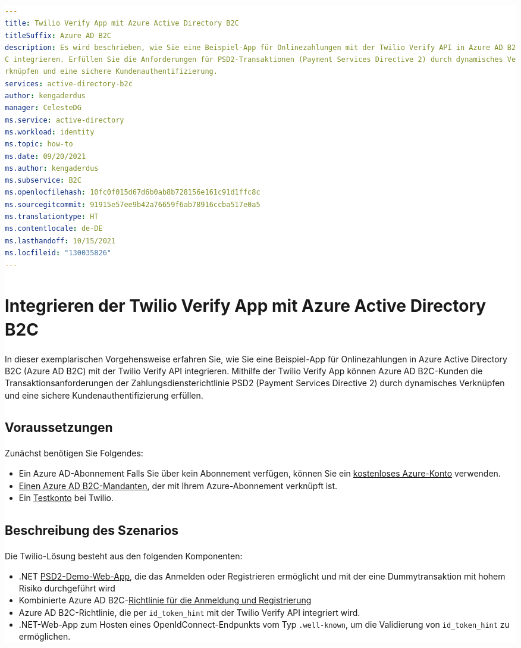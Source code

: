 ```yaml
---
title: Twilio Verify App mit Azure Active Directory B2C
titleSuffix: Azure AD B2C
description: Es wird beschrieben, wie Sie eine Beispiel-App für Onlinezahlungen mit der Twilio Verify API in Azure AD B2C integrieren. Erfüllen Sie die Anforderungen für PSD2-Transaktionen (Payment Services Directive 2) durch dynamisches Verknüpfen und eine sichere Kundenauthentifizierung.
services: active-directory-b2c
author: kengaderdus
manager: CelesteDG
ms.service: active-directory
ms.workload: identity
ms.topic: how-to
ms.date: 09/20/2021
ms.author: kengaderdus
ms.subservice: B2C
ms.openlocfilehash: 10fc0f015d67d6b0ab8b728156e161c91d1ffc8c
ms.sourcegitcommit: 91915e57ee9b42a76659f6ab78916ccba517e0a5
ms.translationtype: HT
ms.contentlocale: de-DE
ms.lasthandoff: 10/15/2021
ms.locfileid: "130035826"
---
```

# <a name="integrating-twilio-verify-app-with-azure-active-directory-b2c"></a>Integrieren der Twilio Verify App mit Azure Active Directory B2C

In dieser exemplarischen Vorgehensweise erfahren Sie, wie Sie eine Beispiel-App für Onlinezahlungen in Azure Active Directory B2C (Azure AD B2C) mit der Twilio Verify API integrieren. Mithilfe der Twilio Verify App können Azure AD B2C-Kunden die Transaktionsanforderungen der Zahlungsdiensterichtlinie PSD2 (Payment Services Directive 2) durch dynamisches Verknüpfen und eine sichere Kundenauthentifizierung erfüllen.

## <a name="prerequisites"></a>Voraussetzungen

Zunächst benötigen Sie Folgendes:

* Ein Azure AD-Abonnement Falls Sie über kein Abonnement verfügen, können Sie ein [kostenloses Azure-Konto](https://azure.microsoft.com/free/) verwenden.
* [Einen Azure AD B2C-Mandanten](tutorial-create-tenant.md), der mit Ihrem Azure-Abonnement verknüpft ist.
* Ein [Testkonto](https://www.twilio.com/try-twilio) bei Twilio.

## <a name="scenario-description"></a>Beschreibung des Szenarios

Die Twilio-Lösung besteht aus den folgenden Komponenten:

- .NET [PSD2-Demo-Web-App](https://github.com/azure-ad-b2c/partner-integrations/tree/master/samples/Twilio-VerifyAPI/source-code/PSD2%20Demo%20App), die das Anmelden oder Registrieren ermöglicht und mit der eine Dummytransaktion mit hohem Risiko durchgeführt wird
- Kombinierte Azure AD B2C-[Richtlinie für die Anmeldung und Registrierung](https://github.com/azure-ad-b2c/partner-integrations/tree/master/samples/Twilio-VerifyAPI/policy)
- Azure AD B2C-Richtlinie, die per `id_token_hint` mit der Twilio Verify API integriert wird.
- .NET-Web-App zum Hosten eines OpenIdConnect-Endpunkts vom Typ `.well-known`, um die Validierung von `id_token_hint` zu ermöglichen.
